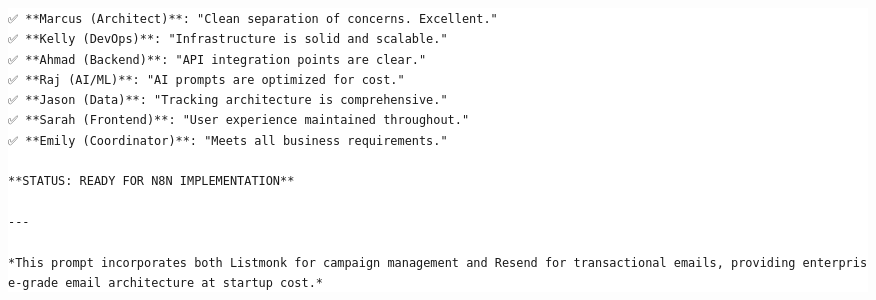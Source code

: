 ```
✅ **Marcus (Architect)**: "Clean separation of concerns. Excellent."
✅ **Kelly (DevOps)**: "Infrastructure is solid and scalable."
✅ **Ahmad (Backend)**: "API integration points are clear."
✅ **Raj (AI/ML)**: "AI prompts are optimized for cost."
✅ **Jason (Data)**: "Tracking architecture is comprehensive."
✅ **Sarah (Frontend)**: "User experience maintained throughout."
✅ **Emily (Coordinator)**: "Meets all business requirements."

**STATUS: READY FOR N8N IMPLEMENTATION**

---

*This prompt incorporates both Listmonk for campaign management and Resend for transactional emails, providing enterprise-grade email architecture at startup cost.*